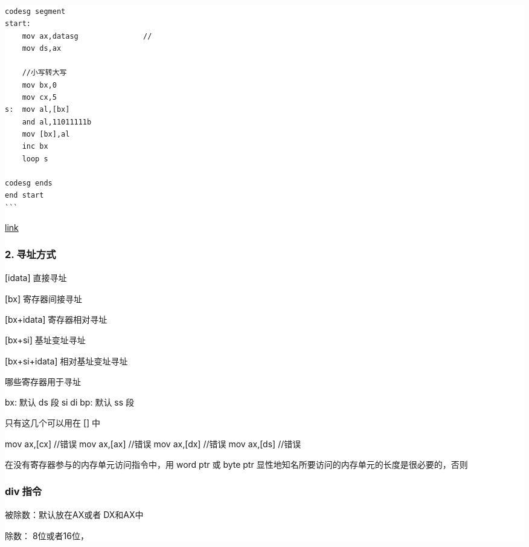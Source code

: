     codesg segment
    start:
        mov ax,datasg               //
        mov ds,ax

        //小写转大写
        mov bx,0
        mov cx,5
    s:  mov al,[bx]
        and al,11011111b
        mov [bx],al
        inc bx
        loop s

    codesg ends
    end start
    ```


[link](https://www.bilibili.com/video/BV1pi4y1P76P?p=33&spm_id_from=pageDriver)


### 2. 寻址方式

[idata]         直接寻址

[bx]            寄存器间接寻址

[bx+idata]      寄存器相对寻址

[bx+si]         基址变址寻址

[bx+si+idata]   相对基址变址寻址



哪些寄存器用于寻址

bx: 默认 ds 段
si
di
bp: 默认 ss 段

只有这几个可以用在 [] 中

mov ax,[cx]     //错误
mov ax,[ax]     //错误
mov ax,[dx]     //错误
mov ax,[ds]     //错误


在没有寄存器参与的内存单元访问指令中，用 word ptr 或 byte ptr 显性地知名所要访问的内存单元的长度是很必要的，否则


### div 指令


被除数：默认放在AX或者  DX和AX中

除数： 8位或者16位，
